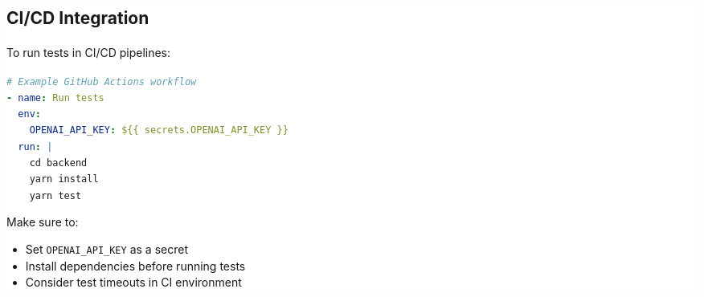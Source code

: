 ## CI/CD Integration

To run tests in CI/CD pipelines:

```yaml
# Example GitHub Actions workflow
- name: Run tests
  env:
    OPENAI_API_KEY: ${{ secrets.OPENAI_API_KEY }}
  run: |
    cd backend
    yarn install
    yarn test
```

Make sure to:
- Set `OPENAI_API_KEY` as a secret
- Install dependencies before running tests
- Consider test timeouts in CI environment

